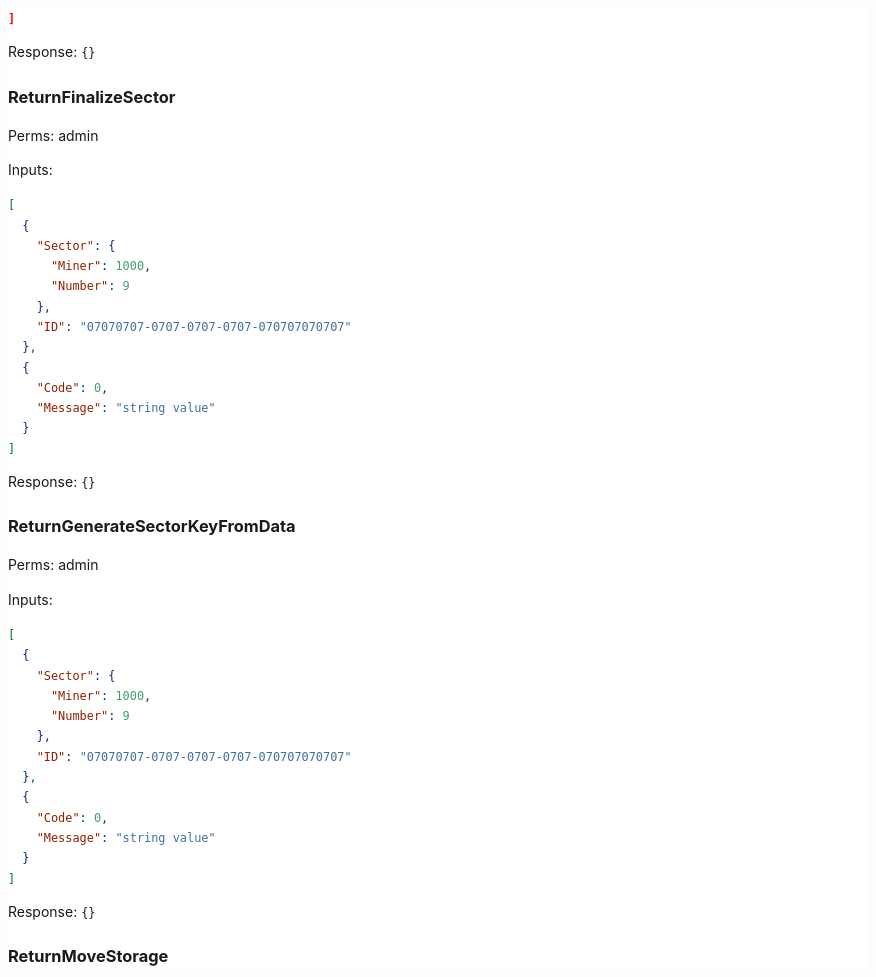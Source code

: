 ```json
]
```

Response: `{}`

### ReturnFinalizeSector


Perms: admin

Inputs:
```json
[
  {
    "Sector": {
      "Miner": 1000,
      "Number": 9
    },
    "ID": "07070707-0707-0707-0707-070707070707"
  },
  {
    "Code": 0,
    "Message": "string value"
  }
]
```

Response: `{}`

### ReturnGenerateSectorKeyFromData


Perms: admin

Inputs:
```json
[
  {
    "Sector": {
      "Miner": 1000,
      "Number": 9
    },
    "ID": "07070707-0707-0707-0707-070707070707"
  },
  {
    "Code": 0,
    "Message": "string value"
  }
]
```

Response: `{}`

### ReturnMoveStorage

